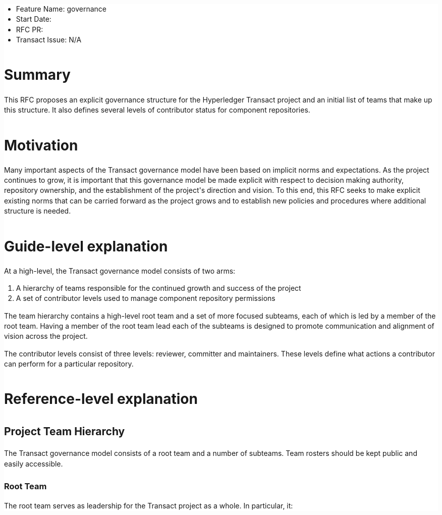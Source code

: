 - Feature Name: governance
- Start Date: 
- RFC PR: 
- Transact Issue: N/A

# Summary
[summary]: #summary

This RFC proposes an explicit governance structure for the Hyperledger Transact
project and an initial list of teams that make up this structure. It also
defines several levels of contributor status for component repositories.

# Motivation
[motivation]: #motivation

Many important aspects of the Transact governance model have been based on
implicit norms and expectations. As the project continues to grow, it is
important that this governance model be made explicit with respect to decision
making authority, repository ownership, and the establishment of the project's
direction and vision. To this end, this RFC seeks to make explicit existing
norms that can be carried forward as the project grows and to establish new
policies and procedures where additional structure is needed.

# Guide-level explanation
[guide-level-explanation]: #guide-level-explanation

At a high-level, the Transact governance model consists of two arms:

1. A hierarchy of teams responsible for the continued growth and success of the
   project
2. A set of contributor levels used to manage component repository permissions

The team hierarchy contains a high-level root team and a set of more focused
subteams, each of which is led by a member of the root team. Having a member of
the root team lead each of the subteams is designed to promote communication
and alignment of vision across the project.

The contributor levels consist of three levels: reviewer, committer and
maintainers. These levels define what actions a contributor can perform for a
particular repository.

# Reference-level explanation
[reference-level-explanation]: #reference-level-explanation

## Project Team Hierarchy

The Transact governance model consists of a root team and a number of subteams.
Team rosters should be kept public and easily accessible.

### Root Team

The root team serves as leadership for the Transact project as a whole. In
particular, it:


[consensus]: http://en.wikipedia.org/wiki/Consensus_decision-making
[hyperledger-coc]: https://wiki.hyperledger.org/community/hyperledger-project-code-of-conduct
[drawbacks]: #drawbacks
[alternatives]: #alternatives
[prior-art]: #prior-art
[rust-gov]: https://github.com/rust-lang/rfcs/blob/master/text/1068-rust-governance.md
[unresolved]: #unresolved-questions